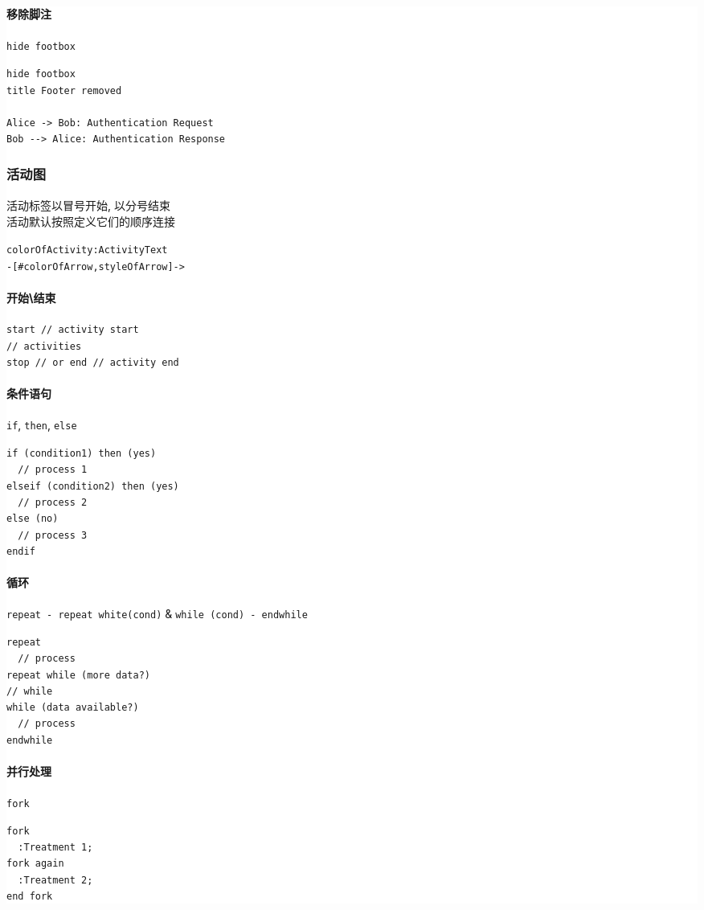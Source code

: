 #### 移除脚注  
`hide footbox`  
```  
hide footbox  
title Footer removed  

Alice -> Bob: Authentication Request  
Bob --> Alice: Authentication Response  
```  


### 活动图  
活动标签以冒号开始, 以分号结束  
活动默认按照定义它们的顺序连接  
```
colorOfActivity:ActivityText  
-[#colorOfArrow,styleOfArrow]->  
```  

#### 开始\结束  
```  
start // activity start  
// activities  
stop // or end // activity end  
```  

#### 条件语句  
`if`, `then`, `else`  
```
if (condition1) then (yes)  
  // process 1  
elseif (condition2) then (yes)  
  // process 2  
else (no)  
  // process 3  
endif  
```  

#### 循环  
`repeat - repeat white(cond)` & `while (cond) - endwhile`
```  
repeat  
  // process  
repeat while (more data?)
// while  
while (data available?)
  // process
endwhile  
```  

#### 并行处理  
`fork`   
```  
fork  
  :Treatment 1;  
fork again  
  :Treatment 2;  
end fork  
```  
